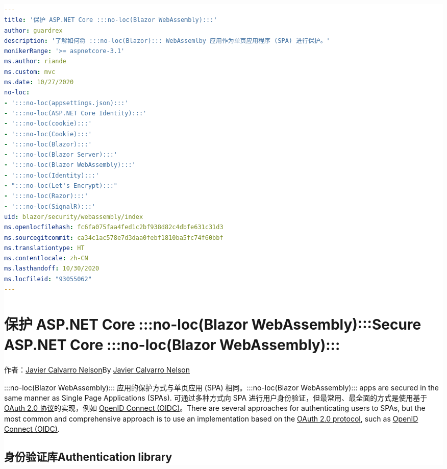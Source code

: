 ```yaml
---
title: '保护 ASP.NET Core :::no-loc(Blazor WebAssembly):::'
author: guardrex
description: '了解如何将 :::no-loc(Blazor)::: WebAssemlby 应用作为单页应用程序 (SPA) 进行保护。'
monikerRange: '>= aspnetcore-3.1'
ms.author: riande
ms.custom: mvc
ms.date: 10/27/2020
no-loc:
- ':::no-loc(appsettings.json):::'
- ':::no-loc(ASP.NET Core Identity):::'
- ':::no-loc(cookie):::'
- ':::no-loc(Cookie):::'
- ':::no-loc(Blazor):::'
- ':::no-loc(Blazor Server):::'
- ':::no-loc(Blazor WebAssembly):::'
- ':::no-loc(Identity):::'
- ":::no-loc(Let's Encrypt):::"
- ':::no-loc(Razor):::'
- ':::no-loc(SignalR):::'
uid: blazor/security/webassembly/index
ms.openlocfilehash: fc6fa075faa4fed1c2bf938d82c4dbfe631c31d3
ms.sourcegitcommit: ca34c1ac578e7d3daa0febf1810ba5fc74f60bbf
ms.translationtype: HT
ms.contentlocale: zh-CN
ms.lasthandoff: 10/30/2020
ms.locfileid: "93055062"
---
```

# <a name="secure-aspnet-core-no-locblazor-webassembly"></a><span data-ttu-id="6d158-103">保护 ASP.NET Core :::no-loc(Blazor WebAssembly):::</span><span class="sxs-lookup"><span data-stu-id="6d158-103">Secure ASP.NET Core :::no-loc(Blazor WebAssembly):::</span></span>

<span data-ttu-id="6d158-104">作者：[Javier Calvarro Nelson](https://github.com/javiercn)</span><span class="sxs-lookup"><span data-stu-id="6d158-104">By [Javier Calvarro Nelson](https://github.com/javiercn)</span></span>

<span data-ttu-id="6d158-105">:::no-loc(Blazor WebAssembly)::: 应用的保护方式与单页应用 (SPA) 相同。</span><span class="sxs-lookup"><span data-stu-id="6d158-105">:::no-loc(Blazor WebAssembly)::: apps are secured in the same manner as Single Page Applications (SPAs).</span></span> <span data-ttu-id="6d158-106">可通过多种方式向 SPA 进行用户身份验证，但最常用、最全面的方式是使用基于 [OAuth 2.0 协议](https://oauth.net/)的实现，例如 [OpenID Connect (OIDC)](https://openid.net/connect/)。</span><span class="sxs-lookup"><span data-stu-id="6d158-106">There are several approaches for authenticating users to SPAs, but the most common and comprehensive approach is to use an implementation based on the [OAuth 2.0 protocol](https://oauth.net/), such as [OpenID Connect (OIDC)](https://openid.net/connect/).</span></span>

## <a name="authentication-library"></a><span data-ttu-id="6d158-107">身份验证库</span><span class="sxs-lookup"><span data-stu-id="6d158-107">Authentication library</span></span>
